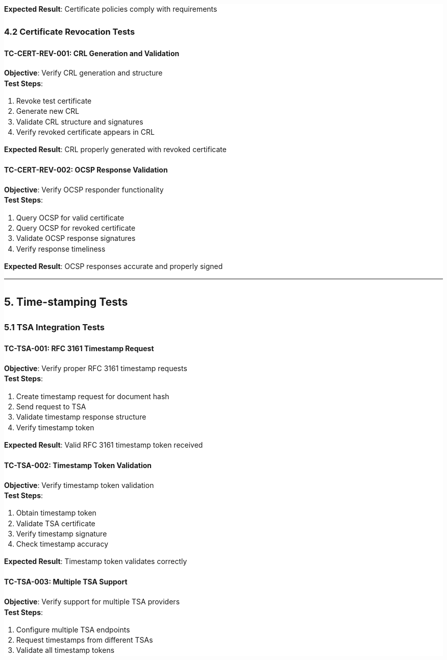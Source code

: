 **Expected Result**: Certificate policies comply with requirements

### 4.2 Certificate Revocation Tests

#### TC-CERT-REV-001: CRL Generation and Validation
**Objective**: Verify CRL generation and structure  
**Test Steps**:
1. Revoke test certificate
2. Generate new CRL
3. Validate CRL structure and signatures
4. Verify revoked certificate appears in CRL

**Expected Result**: CRL properly generated with revoked certificate

#### TC-CERT-REV-002: OCSP Response Validation
**Objective**: Verify OCSP responder functionality  
**Test Steps**:
1. Query OCSP for valid certificate
2. Query OCSP for revoked certificate
3. Validate OCSP response signatures
4. Verify response timeliness

**Expected Result**: OCSP responses accurate and properly signed

---

## 5. Time-stamping Tests

### 5.1 TSA Integration Tests

#### TC-TSA-001: RFC 3161 Timestamp Request
**Objective**: Verify proper RFC 3161 timestamp requests  
**Test Steps**:
1. Create timestamp request for document hash
2. Send request to TSA
3. Validate timestamp response structure
4. Verify timestamp token

**Expected Result**: Valid RFC 3161 timestamp token received

#### TC-TSA-002: Timestamp Token Validation
**Objective**: Verify timestamp token validation  
**Test Steps**:
1. Obtain timestamp token
2. Validate TSA certificate
3. Verify timestamp signature
4. Check timestamp accuracy

**Expected Result**: Timestamp token validates correctly

#### TC-TSA-003: Multiple TSA Support
**Objective**: Verify support for multiple TSA providers  
**Test Steps**:
1. Configure multiple TSA endpoints
2. Request timestamps from different TSAs
3. Validate all timestamp tokens
